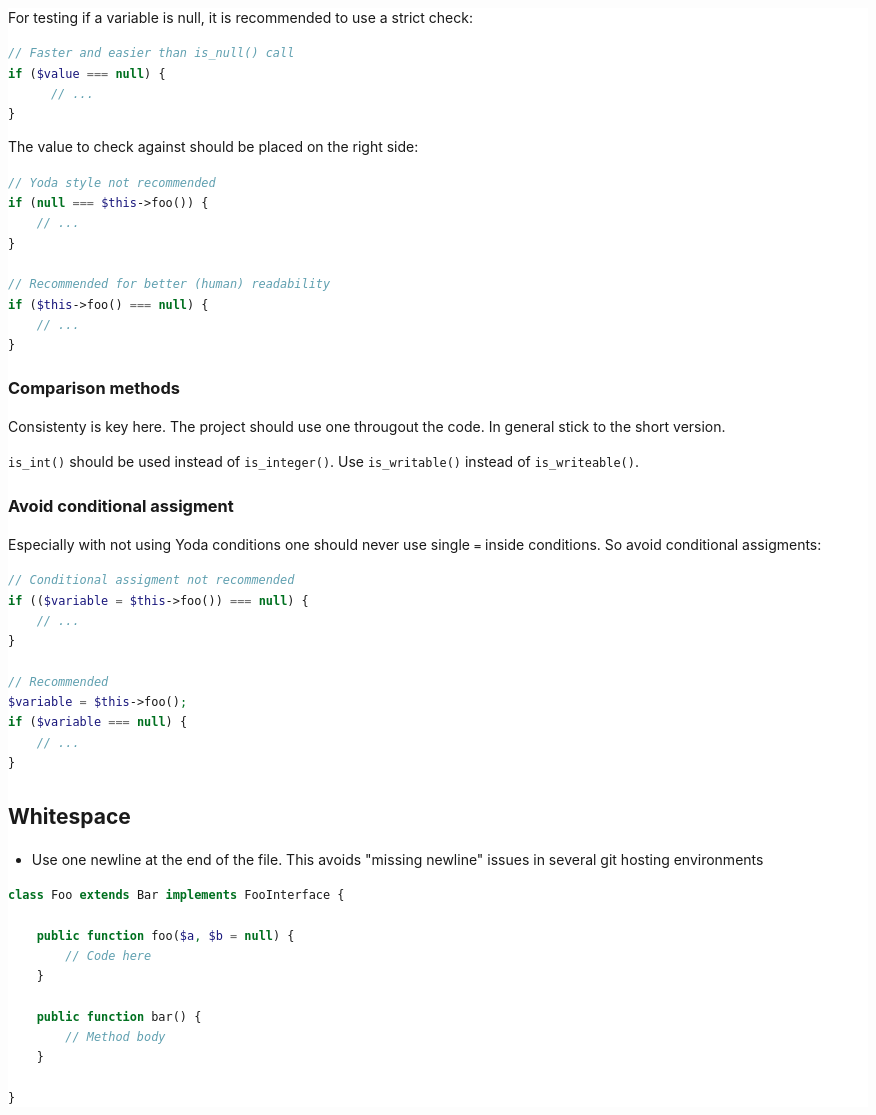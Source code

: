 For testing if a variable is null, it is recommended to use a strict check:
```php
// Faster and easier than is_null() call
if ($value === null) {
      // ...
}
```

The value to check against should be placed on the right side:
```php
// Yoda style not recommended
if (null === $this->foo()) {
    // ...
}

// Recommended for better (human) readability
if ($this->foo() === null) {
    // ...
}
```

### Comparison methods
Consistenty is key here. The project should use one througout the code. In general stick to the short version.

`is_int()` should be used instead of `is_integer()`.
Use `is_writable()` instead of `is_writeable()`.

### Avoid conditional assigment
Especially with not using Yoda conditions one should never use single `=` inside conditions.
So avoid conditional assigments:
```php
// Conditional assigment not recommended
if (($variable = $this->foo()) === null) {
    // ...
}

// Recommended
$variable = $this->foo();
if ($variable === null) {
    // ...
}
```

## Whitespace

* Use one newline at the end of the file. This avoids "missing newline" issues in several git hosting
environments

```php
class Foo extends Bar implements FooInterface {

	public function foo($a, $b = null) {
		// Code here
	}

	public function bar() {
		// Method body
	}

}

```
